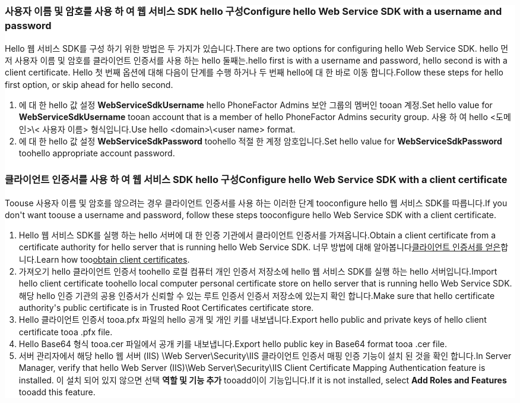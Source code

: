 ### <a name="configure-hello-web-service-sdk-with-a-username-and-password"></a><span data-ttu-id="75620-176">사용자 이름 및 암호를 사용 하 여 웹 서비스 SDK hello 구성</span><span class="sxs-lookup"><span data-stu-id="75620-176">Configure hello Web Service SDK with a username and password</span></span>
<span data-ttu-id="75620-177">Hello 웹 서비스 SDK를 구성 하기 위한 방법은 두 가지가 있습니다.</span><span class="sxs-lookup"><span data-stu-id="75620-177">There are two options for configuring hello Web Service SDK.</span></span> <span data-ttu-id="75620-178">hello 먼저 사용자 이름 및 암호를 클라이언트 인증서를 사용 하는 hello 둘째는.</span><span class="sxs-lookup"><span data-stu-id="75620-178">hello first is with a username and password, hello second is with a client certificate.</span></span> <span data-ttu-id="75620-179">Hello 첫 번째 옵션에 대해 다음이 단계를 수행 하거나 두 번째 hello에 대 한 바로 이동 합니다.</span><span class="sxs-lookup"><span data-stu-id="75620-179">Follow these steps for hello first option, or skip ahead for hello second.</span></span>  

1. <span data-ttu-id="75620-180">에 대 한 hello 값 설정 **WebServiceSdkUsername** hello PhoneFactor Admins 보안 그룹의 멤버인 tooan 계정.</span><span class="sxs-lookup"><span data-stu-id="75620-180">Set hello value for **WebServiceSdkUsername** tooan account that is a member of hello PhoneFactor Admins security group.</span></span> <span data-ttu-id="75620-181">사용 하 여 hello &lt;도메인&gt;&#92;&lt; 사용자 이름&gt; 형식입니다.</span><span class="sxs-lookup"><span data-stu-id="75620-181">Use hello &lt;domain&gt;&#92;&lt;user name&gt; format.</span></span>  
2. <span data-ttu-id="75620-182">에 대 한 hello 값 설정 **WebServiceSdkPassword** toohello 적절 한 계정 암호입니다.</span><span class="sxs-lookup"><span data-stu-id="75620-182">Set hello value for **WebServiceSdkPassword** toohello appropriate account password.</span></span>

### <a name="configure-hello-web-service-sdk-with-a-client-certificate"></a><span data-ttu-id="75620-183">클라이언트 인증서를 사용 하 여 웹 서비스 SDK hello 구성</span><span class="sxs-lookup"><span data-stu-id="75620-183">Configure hello Web Service SDK with a client certificate</span></span>
<span data-ttu-id="75620-184">Toouse 사용자 이름 및 암호를 않으려는 경우 클라이언트 인증서를 사용 하는 이러한 단계 tooconfigure hello 웹 서비스 SDK를 따릅니다.</span><span class="sxs-lookup"><span data-stu-id="75620-184">If you don't want toouse a username and password, follow these steps tooconfigure hello Web Service SDK with a client certificate.</span></span>

1. <span data-ttu-id="75620-185">Hello 웹 서비스 SDK를 실행 하는 hello 서버에 대 한 인증 기관에서 클라이언트 인증서를 가져옵니다.</span><span class="sxs-lookup"><span data-stu-id="75620-185">Obtain a client certificate from a certificate authority for hello server that is running hello Web Service SDK.</span></span> <span data-ttu-id="75620-186">너무 방법에 대해 알아봅니다[클라이언트 인증서를 얻은](https://technet.microsoft.com/library/cc770328.aspx)합니다.</span><span class="sxs-lookup"><span data-stu-id="75620-186">Learn how too[obtain client certificates](https://technet.microsoft.com/library/cc770328.aspx).</span></span>  
2. <span data-ttu-id="75620-187">가져오기 hello 클라이언트 인증서 toohello 로컬 컴퓨터 개인 인증서 저장소에 hello 웹 서비스 SDK를 실행 하는 hello 서버입니다.</span><span class="sxs-lookup"><span data-stu-id="75620-187">Import hello client certificate toohello local computer personal certificate store on hello server that is running hello Web Service SDK.</span></span> <span data-ttu-id="75620-188">해당 hello 인증 기관의 공용 인증서가 신뢰할 수 있는 루트 인증서 인증서 저장소에 있는지 확인 합니다.</span><span class="sxs-lookup"><span data-stu-id="75620-188">Make sure that hello certificate authority's public certificate is in Trusted Root Certificates certificate store.</span></span>  
3. <span data-ttu-id="75620-189">Hello 클라이언트 인증서 tooa.pfx 파일의 hello 공개 및 개인 키를 내보냅니다.</span><span class="sxs-lookup"><span data-stu-id="75620-189">Export hello public and private keys of hello client certificate tooa .pfx file.</span></span>  
4. <span data-ttu-id="75620-190">Hello Base64 형식 tooa.cer 파일에서 공개 키를 내보냅니다.</span><span class="sxs-lookup"><span data-stu-id="75620-190">Export hello public key in Base64 format tooa .cer file.</span></span>  
5. <span data-ttu-id="75620-191">서버 관리자에서 해당 hello 웹 서버 (IIS) \Web Server\Security\IIS 클라이언트 인증서 매핑 인증 기능이 설치 된 것을 확인 합니다.</span><span class="sxs-lookup"><span data-stu-id="75620-191">In Server Manager, verify that hello Web Server (IIS)\Web Server\Security\IIS Client Certificate Mapping Authentication feature is installed.</span></span> <span data-ttu-id="75620-192">이 설치 되어 있지 않으면 선택 **역할 및 기능 추가** tooadd이이 기능입니다.</span><span class="sxs-lookup"><span data-stu-id="75620-192">If it is not installed, select **Add Roles and Features** tooadd this feature.</span></span>  